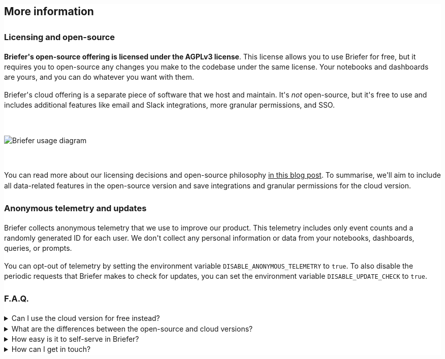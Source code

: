 ## More information

### Licensing and open-source

**Briefer's open-source offering is licensed under the AGPLv3 license**. This license allows you to use Briefer for free, but it requires you to open-source any changes you make to the codebase under the same license. Your notebooks and dashboards are yours, and you can do whatever you want with them.

Briefer's cloud offering is a separate piece of software that we host and maintain. It's _not_ open-source, but it's free to use and includes additional features like email and Slack integrations, more granular permissions, and SSO.

<br />
<p>
<picture align="center">
  <source  align="center" media="(prefers-color-scheme: dark)" srcset="./assets/img/paid-vs-oss-dark.png">
  <source align="center" media="(prefers-color-scheme: light)" srcset="./assets/img/paid-vs-oss.png">
  <img align="center" alt="Briefer usage diagram" src="./assets/img/paid-vs-oss.png">
</picture>
</p>
<br />

You can read more about our licensing decisions and open-source philosophy [in this blog post](https://briefer.cloud/blog/posts/open-source-strategy/). To summarise, we'll aim to include all data-related features in the open-source version and save integrations and granular permissions for the cloud version.

### Anonymous telemetry and updates

Briefer collects anonymous telemetry that we use to improve our product. This telemetry includes only event counts and a randomly generated ID for each user. We don't collect any personal information or data from your notebooks, dashboards, queries, or prompts.

You can opt-out of telemetry by setting the environment variable `DISABLE_ANONYMOUS_TELEMETRY` to `true`. To also disable the periodic requests that Briefer makes to check for updates, you can set the environment variable `DISABLE_UPDATE_CHECK` to `true`.

### F.A.Q.

<details><summary>Can I use the cloud version for free instead?</summary></details>

<details><summary>What are the differences between the open-source and cloud versions?</summary></details>

<details><summary>How easy is it to self-serve in Briefer?</summary></details>

<details><summary>How can I get in touch?</summary></details>
